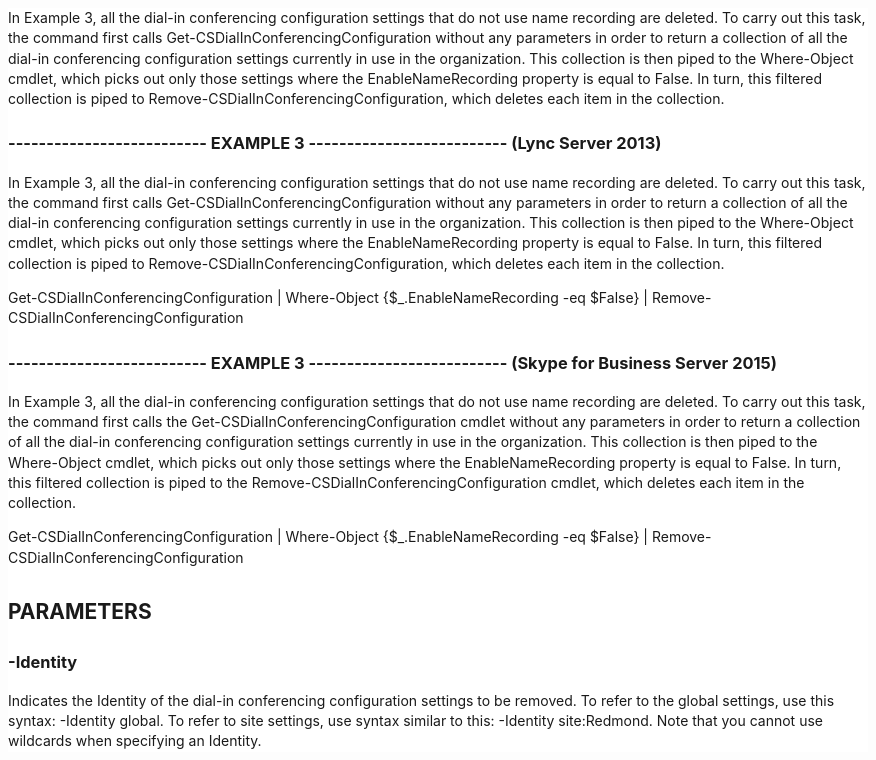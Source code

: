 In Example 3, all the dial-in conferencing configuration settings that do not use name recording are deleted.
To carry out this task, the command first calls Get-CSDialInConferencingConfiguration without any parameters in order to return a collection of all the dial-in conferencing configuration settings currently in use in the organization.
This collection is then piped to the Where-Object cmdlet, which picks out only those settings where the EnableNameRecording property is equal to False.
In turn, this filtered collection is piped to Remove-CSDialInConferencingConfiguration, which deletes each item in the collection.

### -------------------------- EXAMPLE 3 -------------------------- (Lync Server 2013)
```

```

In Example 3, all the dial-in conferencing configuration settings that do not use name recording are deleted.
To carry out this task, the command first calls Get-CSDialInConferencingConfiguration without any parameters in order to return a collection of all the dial-in conferencing configuration settings currently in use in the organization.
This collection is then piped to the Where-Object cmdlet, which picks out only those settings where the EnableNameRecording property is equal to False.
In turn, this filtered collection is piped to Remove-CSDialInConferencingConfiguration, which deletes each item in the collection.

Get-CSDialInConferencingConfiguration | Where-Object {$_.EnableNameRecording -eq $False} | Remove-CSDialInConferencingConfiguration

### -------------------------- EXAMPLE 3 -------------------------- (Skype for Business Server 2015)
```

```

In Example 3, all the dial-in conferencing configuration settings that do not use name recording are deleted.
To carry out this task, the command first calls the Get-CSDialInConferencingConfiguration cmdlet without any parameters in order to return a collection of all the dial-in conferencing configuration settings currently in use in the organization.
This collection is then piped to the Where-Object cmdlet, which picks out only those settings where the EnableNameRecording property is equal to False.
In turn, this filtered collection is piped to the Remove-CSDialInConferencingConfiguration cmdlet, which deletes each item in the collection.

Get-CSDialInConferencingConfiguration | Where-Object {$_.EnableNameRecording -eq $False} | Remove-CSDialInConferencingConfiguration

## PARAMETERS

### -Identity
Indicates the Identity of the dial-in conferencing configuration settings to be removed.
To refer to the global settings, use this syntax: -Identity global.
To refer to site settings, use syntax similar to this: -Identity site:Redmond.
Note that you cannot use wildcards when specifying an Identity.
